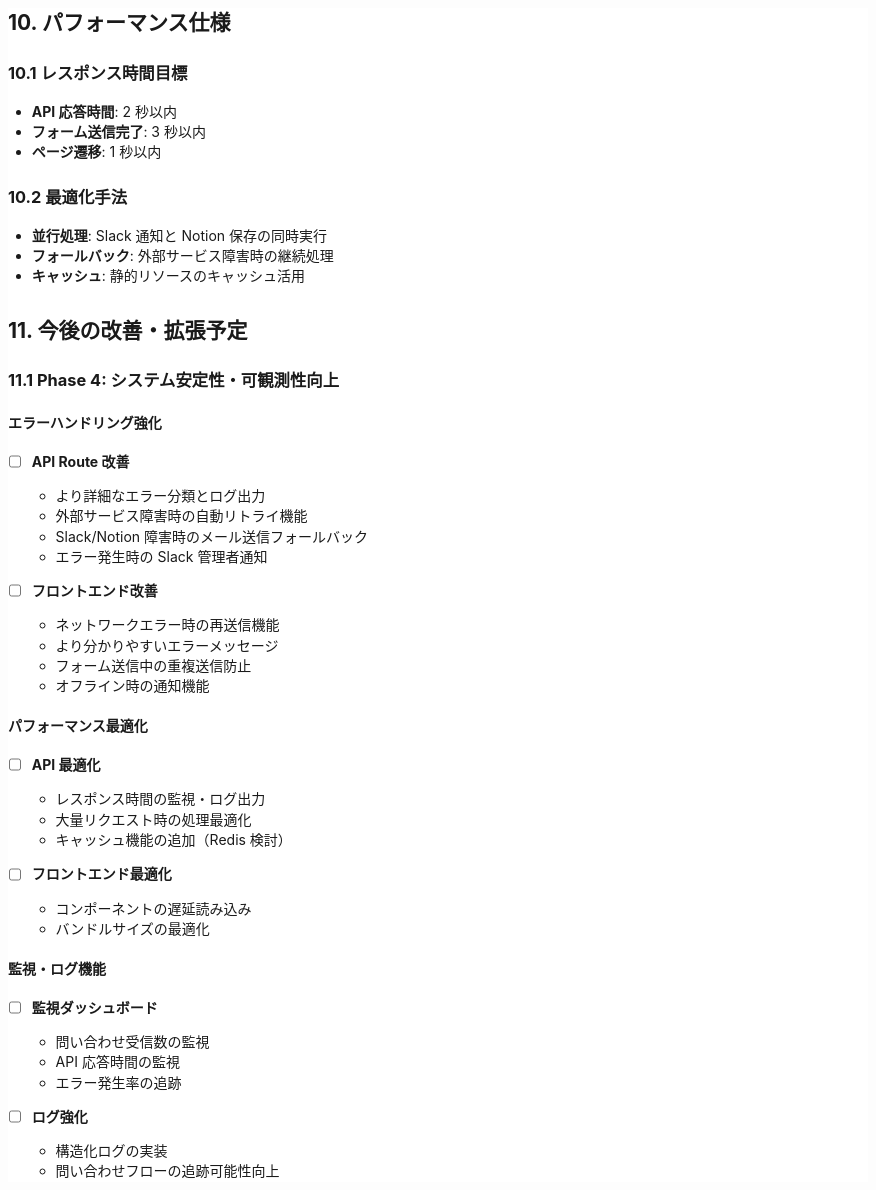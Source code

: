 ## 10. パフォーマンス仕様

### 10.1 レスポンス時間目標

- **API 応答時間**: 2 秒以内
- **フォーム送信完了**: 3 秒以内
- **ページ遷移**: 1 秒以内

### 10.2 最適化手法

- **並行処理**: Slack 通知と Notion 保存の同時実行
- **フォールバック**: 外部サービス障害時の継続処理
- **キャッシュ**: 静的リソースのキャッシュ活用

## 11. 今後の改善・拡張予定

### 11.1 Phase 4: システム安定性・可観測性向上

#### エラーハンドリング強化

- [ ] **API Route 改善**

  - より詳細なエラー分類とログ出力
  - 外部サービス障害時の自動リトライ機能
  - Slack/Notion 障害時のメール送信フォールバック
  - エラー発生時の Slack 管理者通知

- [ ] **フロントエンド改善**
  - ネットワークエラー時の再送信機能
  - より分かりやすいエラーメッセージ
  - フォーム送信中の重複送信防止
  - オフライン時の通知機能

#### パフォーマンス最適化

- [ ] **API 最適化**

  - レスポンス時間の監視・ログ出力
  - 大量リクエスト時の処理最適化
  - キャッシュ機能の追加（Redis 検討）

- [ ] **フロントエンド最適化**
  - コンポーネントの遅延読み込み
  - バンドルサイズの最適化

#### 監視・ログ機能

- [ ] **監視ダッシュボード**

  - 問い合わせ受信数の監視
  - API 応答時間の監視
  - エラー発生率の追跡

- [ ] **ログ強化**
  - 構造化ログの実装
  - 問い合わせフローの追跡可能性向上
